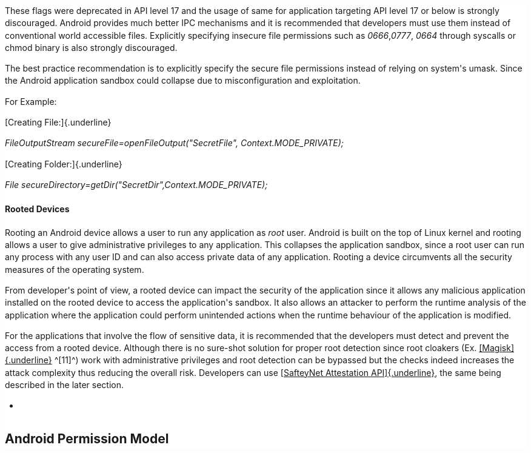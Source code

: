 These flags were deprecated in API level 17 and the usage of same for
application targeting API level 17 or below is strongly discouraged.
Android provides much better IPC mechanisms and it is recommended that
developers must use them instead of conventional world accessible files.
Explicitly specifying insecure file permissions such as *0666*,*0777*,
*0664* through syscalls or chmod binary is also strongly discouraged.

The best practice recommendation is to explicitly specify the secure
file permissions instead of relying on system's umask. Since the Android
application sandbox could collapse due to misconfiguration and
exploitation.

For Example:

[Creating File:]{.underline}

*FileOutputStream secureFile=openFileOutput("SecretFile",
Context.MODE\_PRIVATE);*

[Creating Folder:]{.underline}

*File secureDirectory=getDir("SecretDir",Context.MODE\_PRIVATE);*

#### Rooted Devices

Rooting an Android device allows a user to run any application as *root*
user. Android is built on the top of Linux kernel and rooting allows a
user to give administrative privileges to any application. This
collapses the application sandbox, since a root user can run any process
with any user ID and can also access private data of any application.
Rooting a device circumvents all the security measures of the operating
system.

From developer's point of view, a rooted device can impact the security
of the application since it allows any malicious application installed
on the rooted device to access the application's sandbox. It also allows
an attacker to perform the runtime analysis of the application where the
application could perform unintended actions when the runtime behaviour
of the application is modified.

For the applications that involve the flow of sensitive data, it is
recommended that the developers must detect and prevent the access from
a rooted device. Although there is no sure-shot solution for proper root
detection since root cloakers (Ex.
[[Magisk]{.underline}](https://forum.xda-developers.com/apps/magisk)
^\[11\]^) work with administrative privileges and root detection can be
bypassed but the checks indeed increases the attack complexity thus
reducing the overall risk. Developers can use [[SafteyNet Attestation
API]{.underline}](https://developer.android.com/training/safetynet/attestation.html),
the same being described in the later section.

 
-

Android Permission Model
------------------------
